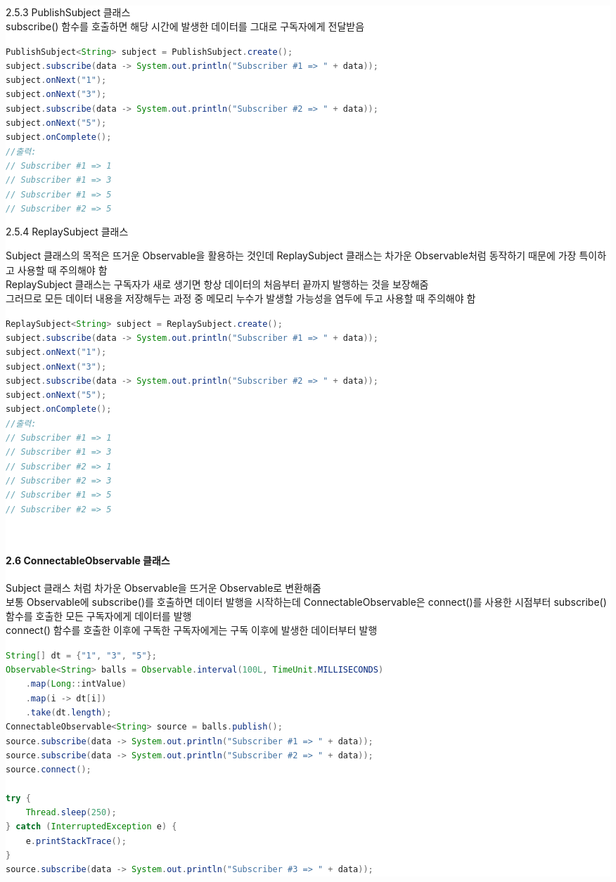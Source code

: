 
2.5.3 PublishSubject 클래스<br>
subscribe() 함수를 호출하면 해당 시간에 발생한 데이터를 그대로 구독자에게 전달받음

```java
PublishSubject<String> subject = PublishSubject.create();
subject.subscribe(data -> System.out.println("Subscriber #1 => " + data));
subject.onNext("1");
subject.onNext("3");
subject.subscribe(data -> System.out.println("Subscriber #2 => " + data));
subject.onNext("5");
subject.onComplete();
//출력:
// Subscriber #1 => 1
// Subscriber #1 => 3
// Subscriber #1 => 5
// Subscriber #2 => 5
```

2.5.4 ReplaySubject 클래스<br>

Subject 클래스의 목적은 뜨거운 Observable을 활용하는 것인데 ReplaySubject 클래스는 차가운 Observable처럼 동작하기 때문에 가장 특이하고 사용할 때 주의해야 함<br>
ReplaySubject 클래스는 구독자가 새로 생기면 항상 데이터의 처음부터 끝까지 발행하는 것을 보장해줌<br>
그러므로 모든 데이터 내용을 저장해두는 과정 중 메모리 누수가 발생할 가능성을 염두에 두고 사용할 때 주의해야 함<br>
```java
ReplaySubject<String> subject = ReplaySubject.create();
subject.subscribe(data -> System.out.println("Subscriber #1 => " + data));
subject.onNext("1");
subject.onNext("3");
subject.subscribe(data -> System.out.println("Subscriber #2 => " + data));
subject.onNext("5");
subject.onComplete();
//출력:
// Subscriber #1 => 1
// Subscriber #1 => 3
// Subscriber #2 => 1
// Subscriber #2 => 3
// Subscriber #1 => 5
// Subscriber #2 => 5
```

<br>

#### 2.6 ConnectableObservable 클래스

Subject 클래스 처럼 차가운 Observable을 뜨거운 Observable로 변환해줌<br>
보통 Observable에 subscribe()를 호출하면 데이터 발행을 시작하는데 ConnectableObservable은 connect()를 사용한 시점부터 subscribe() 함수를 호출한 모든 구독자에게 데이터를 발행<br>
connect() 함수를 호출한 이후에 구독한 구독자에게는 구독 이후에 발생한 데이터부터 발행

```java
String[] dt = {"1", "3", "5"};
Observable<String> balls = Observable.interval(100L, TimeUnit.MILLISECONDS)
    .map(Long::intValue)
    .map(i -> dt[i])
    .take(dt.length);
ConnectableObservable<String> source = balls.publish();
source.subscribe(data -> System.out.println("Subscriber #1 => " + data));
source.subscribe(data -> System.out.println("Subscriber #2 => " + data));
source.connect();

try {
    Thread.sleep(250);
} catch (InterruptedException e) {
    e.printStackTrace();
}
source.subscribe(data -> System.out.println("Subscriber #3 => " + data));
```

[마블 다이어그램: Single 클래스]: http://reactivex.io/documentation/ko/single.html